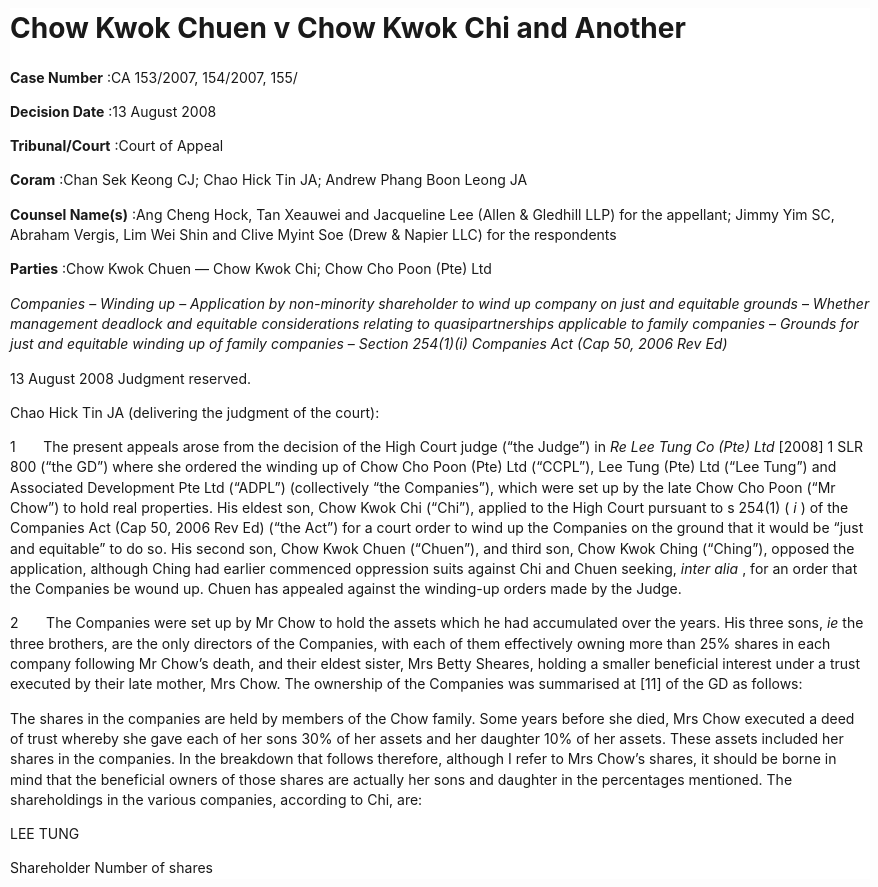 # Chow Kwok Chuen v Chow Kwok Chi and Another 



**Case Number** :CA 153/2007, 154/2007, 155/ 

**Decision Date** :13 August 2008 

**Tribunal/Court** :Court of Appeal 

**Coram** :Chan Sek Keong CJ; Chao Hick Tin JA; Andrew Phang Boon Leong JA 

**Counsel Name(s)** :Ang Cheng Hock, Tan Xeauwei and Jacqueline Lee (Allen & Gledhill LLP) for the appellant; Jimmy Yim SC, Abraham Vergis, Lim Wei Shin and Clive Myint Soe (Drew & Napier LLC) for the respondents 

**Parties** :Chow Kwok Chuen — Chow Kwok Chi; Chow Cho Poon (Pte) Ltd 

_Companies_ – _Winding up_ – _Application by non-minority shareholder to wind up company on just and equitable grounds_ – _Whether management deadlock and equitable considerations relating to quasipartnerships applicable to family companies_ – _Grounds for just and equitable winding up of family companies_ – _Section 254(1)(i) Companies Act (Cap 50, 2006 Rev Ed)_ 

13 August 2008 Judgment reserved. 

Chao Hick Tin JA (delivering the judgment of the court): 

1       The present appeals arose from the decision of the High Court judge (“the Judge”) in _Re Lee Tung Co (Pte) Ltd_ <span class="citation">[2008] 1 SLR 800</span> (“the GD”) where she ordered the winding up of Chow Cho Poon (Pte) Ltd (“CCPL”), Lee Tung (Pte) Ltd (“Lee Tung”) and Associated Development Pte Ltd (“ADPL”) (collectively “the Companies”), which were set up by the late Chow Cho Poon (“Mr Chow”) to hold real properties. His eldest son, Chow Kwok Chi (“Chi”), applied to the High Court pursuant to s 254(1) ( _i_ ) of the Companies Act (Cap 50, 2006 Rev Ed) (“the Act”) for a court order to wind up the Companies on the ground that it would be “just and equitable” to do so. His second son, Chow Kwok Chuen (“Chuen”), and third son, Chow Kwok Ching (“Ching”), opposed the application, although Ching had earlier commenced oppression suits against Chi and Chuen seeking, _inter alia_ , for an order that the Companies be wound up. Chuen has appealed against the winding-up orders made by the Judge. 

2       The Companies were set up by Mr Chow to hold the assets which he had accumulated over the years. His three sons, _ie_ the three brothers, are the only directors of the Companies, with each of them effectively owning more than 25% shares in each company following Mr Chow’s death, and their eldest sister, Mrs Betty Sheares, holding a smaller beneficial interest under a trust executed by their late mother, Mrs Chow. The ownership of the Companies was summarised at [11] of the GD as follows: 

 The shares in the companies are held by members of the Chow family. Some years before she died, Mrs Chow executed a deed of trust whereby she gave each of her sons 30% of her assets and her daughter 10% of her assets. These assets included her shares in the companies. In the breakdown that follows therefore, although I refer to Mrs Chow’s shares, it should be borne in mind that the beneficial owners of those shares are actually her sons and daughter in the percentages mentioned. The shareholdings in the various companies, according to Chi, are: 

 LEE TUNG 

 Shareholder Number of shares 
